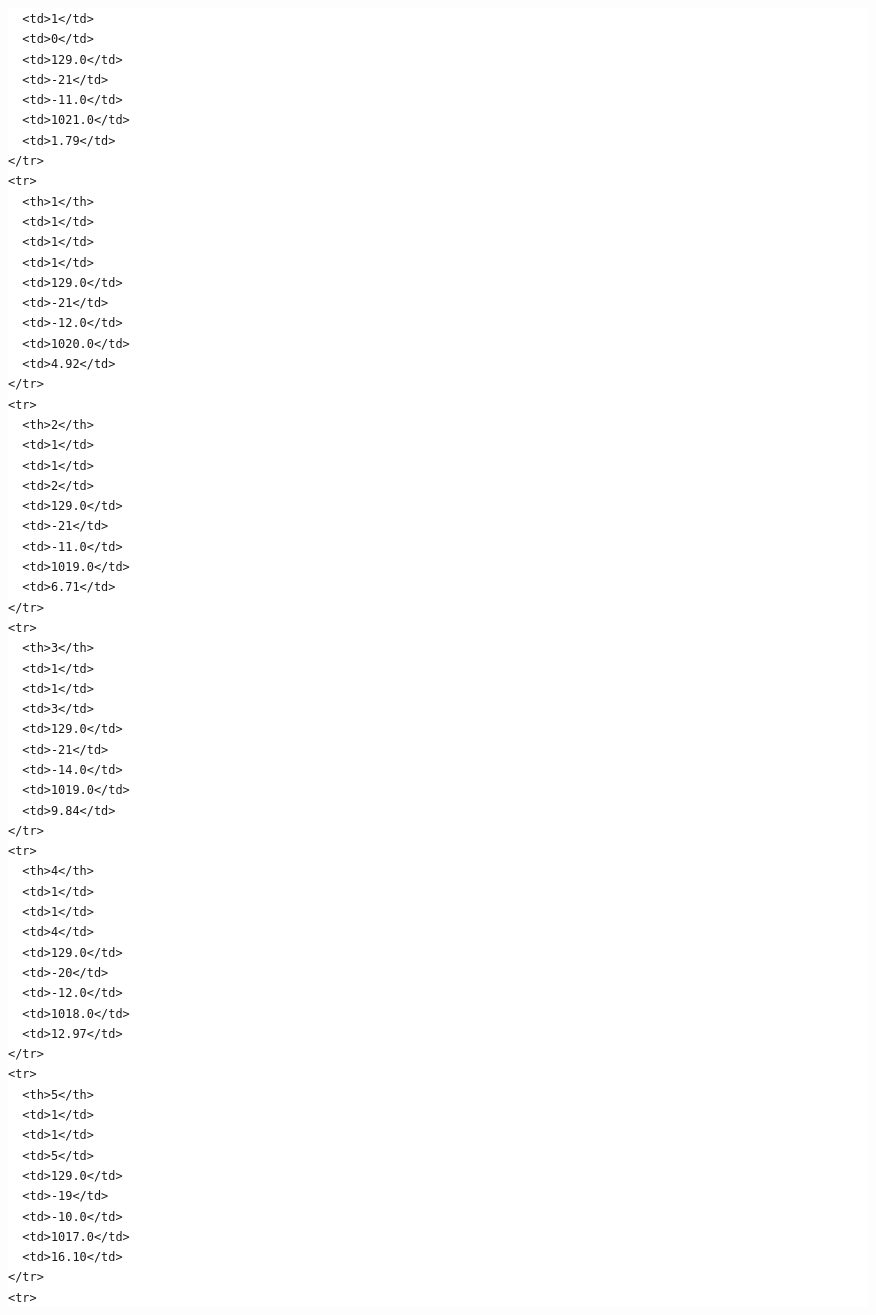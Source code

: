       <td>1</td>
      <td>0</td>
      <td>129.0</td>
      <td>-21</td>
      <td>-11.0</td>
      <td>1021.0</td>
      <td>1.79</td>
    </tr>
    <tr>
      <th>1</th>
      <td>1</td>
      <td>1</td>
      <td>1</td>
      <td>129.0</td>
      <td>-21</td>
      <td>-12.0</td>
      <td>1020.0</td>
      <td>4.92</td>
    </tr>
    <tr>
      <th>2</th>
      <td>1</td>
      <td>1</td>
      <td>2</td>
      <td>129.0</td>
      <td>-21</td>
      <td>-11.0</td>
      <td>1019.0</td>
      <td>6.71</td>
    </tr>
    <tr>
      <th>3</th>
      <td>1</td>
      <td>1</td>
      <td>3</td>
      <td>129.0</td>
      <td>-21</td>
      <td>-14.0</td>
      <td>1019.0</td>
      <td>9.84</td>
    </tr>
    <tr>
      <th>4</th>
      <td>1</td>
      <td>1</td>
      <td>4</td>
      <td>129.0</td>
      <td>-20</td>
      <td>-12.0</td>
      <td>1018.0</td>
      <td>12.97</td>
    </tr>
    <tr>
      <th>5</th>
      <td>1</td>
      <td>1</td>
      <td>5</td>
      <td>129.0</td>
      <td>-19</td>
      <td>-10.0</td>
      <td>1017.0</td>
      <td>16.10</td>
    </tr>
    <tr>